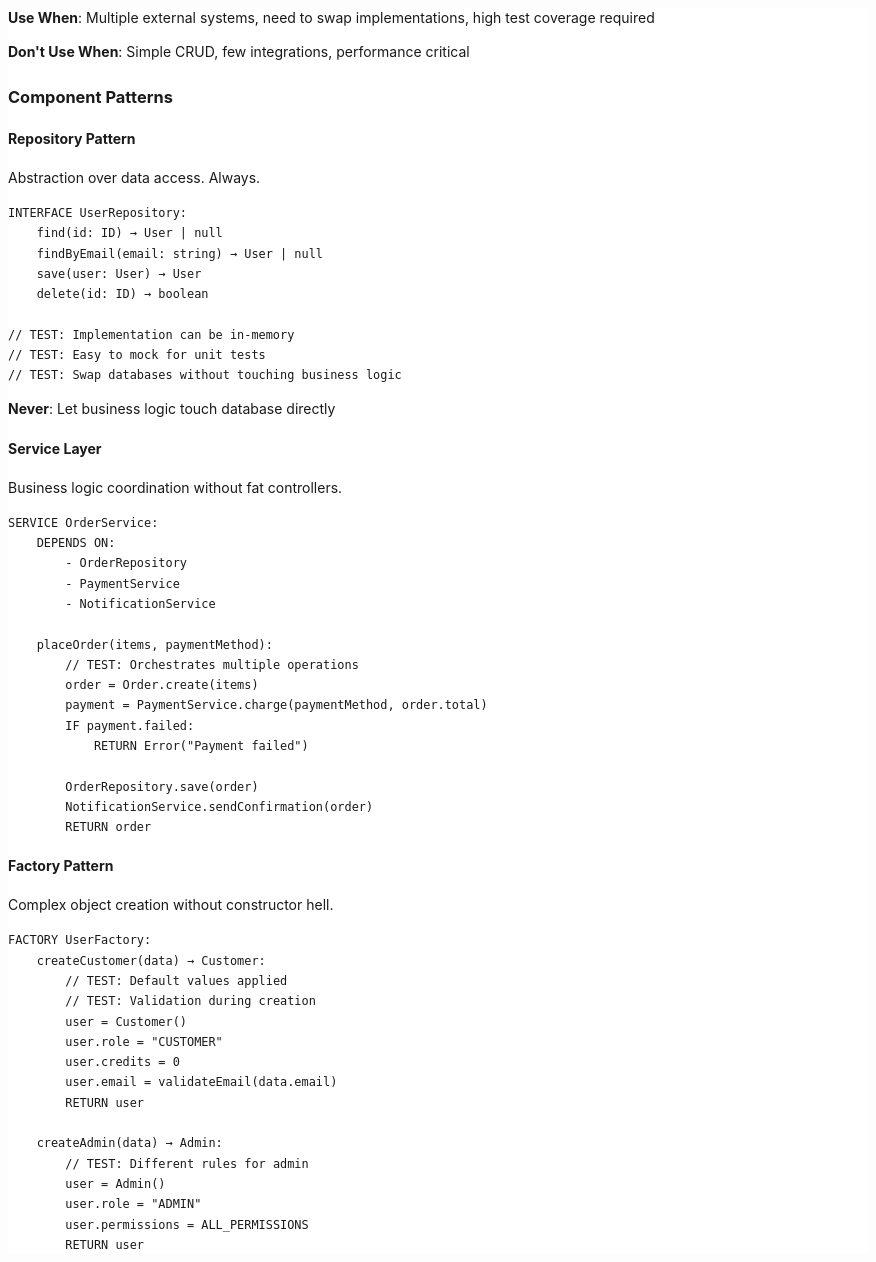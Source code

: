 **Use When**: Multiple external systems, need to swap implementations, high test coverage required

**Don't Use When**: Simple CRUD, few integrations, performance critical

### Component Patterns

#### Repository Pattern
Abstraction over data access. Always.

```
INTERFACE UserRepository:
    find(id: ID) → User | null
    findByEmail(email: string) → User | null
    save(user: User) → User
    delete(id: ID) → boolean

// TEST: Implementation can be in-memory
// TEST: Easy to mock for unit tests
// TEST: Swap databases without touching business logic
```

**Never**: Let business logic touch database directly

#### Service Layer
Business logic coordination without fat controllers.

```
SERVICE OrderService:
    DEPENDS ON:
        - OrderRepository
        - PaymentService
        - NotificationService
    
    placeOrder(items, paymentMethod):
        // TEST: Orchestrates multiple operations
        order = Order.create(items)
        payment = PaymentService.charge(paymentMethod, order.total)
        IF payment.failed:
            RETURN Error("Payment failed")
        
        OrderRepository.save(order)
        NotificationService.sendConfirmation(order)
        RETURN order
```

#### Factory Pattern
Complex object creation without constructor hell.

```
FACTORY UserFactory:
    createCustomer(data) → Customer:
        // TEST: Default values applied
        // TEST: Validation during creation
        user = Customer()
        user.role = "CUSTOMER"
        user.credits = 0
        user.email = validateEmail(data.email)
        RETURN user
    
    createAdmin(data) → Admin:
        // TEST: Different rules for admin
        user = Admin()
        user.role = "ADMIN"
        user.permissions = ALL_PERMISSIONS
        RETURN user
```
